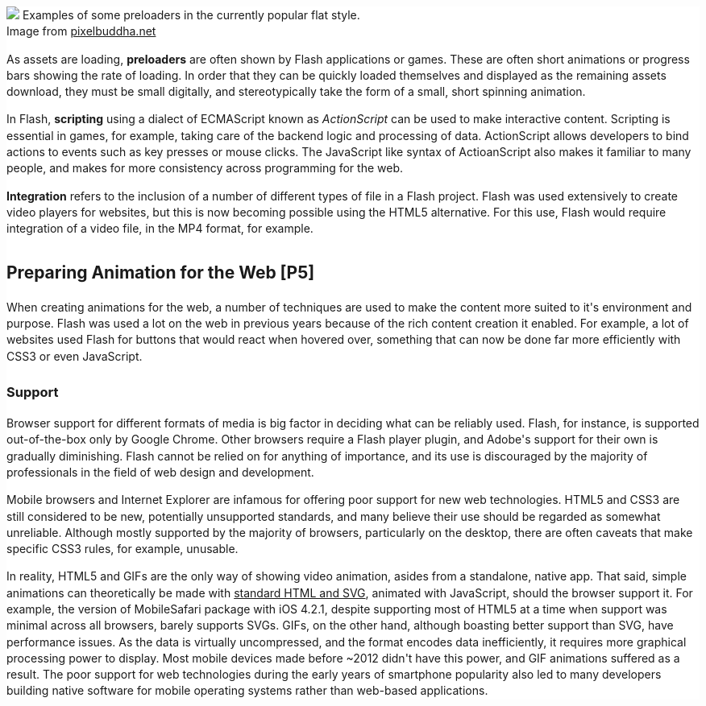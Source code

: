 <div class="i l">
	<img src="http://pixelbuddha.net/sites/default/files/freebie-slide/freebie-slide-1394087512-1.gif">
	Examples of some preloaders in the currently popular flat style.
	<div>Image from <a href="http://pixelbuddha.net/">pixelbuddha.net</a></div>
</div>

As assets are loading, **preloaders** are often shown by Flash applications or games. These are often short animations or progress bars showing the rate of loading. In order that they can be quickly loaded themselves and displayed as the remaining assets download, they must be small digitally, and stereotypically take the form of a small, short spinning animation.

In Flash, **scripting** using a dialect of ECMAScript known as *ActionScript* can be used to make interactive content. Scripting is essential in games, for example, taking care of the backend logic and processing of data. ActionScript allows developers to bind actions to events such as key presses or mouse clicks. The JavaScript like syntax of ActioanScript also makes it familiar to many people, and makes for more consistency across programming for the web.

**Integration** refers to the inclusion of a number of different types of file in a Flash project. Flash was used extensively to create video players for websites, but this is now becoming possible using the HTML5 alternative. For this use, Flash would require integration of a video file, in the MP4 format, for example.

## Preparing Animation for the Web [P5]


When creating animations for the web, a number of techniques are used to make the content more suited to it's environment and purpose. Flash was used a lot on the web in previous years because of the rich content creation it enabled. For example, a lot of websites used Flash for buttons that would react when hovered over, something that can now be done far more efficiently with CSS3 or even JavaScript.

### Support

Browser support for different formats of media is big factor in deciding what can be reliably used. Flash, for instance, is supported out-of-the-box only by Google Chrome. Other browsers require a Flash player plugin, and Adobe's support for their own is gradually diminishing. Flash cannot be relied on for anything of importance, and its use is discouraged by the majority of professionals in the field of web design and development.

Mobile browsers and Internet Explorer are infamous for offering poor support for new web technologies. HTML5 and CSS3 are still considered to be new, potentially unsupported standards, and many believe their use should be regarded as somewhat unreliable. Although mostly supported by the majority of browsers, particularly on the desktop, there are often caveats that make specific CSS3 rules, for example, unusable.

In reality, HTML5 and GIFs are the only way of showing video animation, asides from a standalone, native app. That said, simple animations can theoretically be made with <a href="#animated-svg" class="ref">standard HTML and SVG</a>, animated with JavaScript, should the browser support it. For example, the version of MobileSafari package with iOS 4.2.1, despite supporting most of HTML5 at a time when support was minimal across all browsers, barely supports SVGs. GIFs, on the other hand, although boasting better support than SVG, have performance issues. As the data is virtually uncompressed, and the format encodes data inefficiently, it requires more graphical processing power to display. Most mobile devices made before ~2012 didn't have this power, and GIF animations suffered as a result. The poor support for web technologies during the early years of smartphone popularity also led to many developers building native software for mobile operating systems rather than web-based applications.
